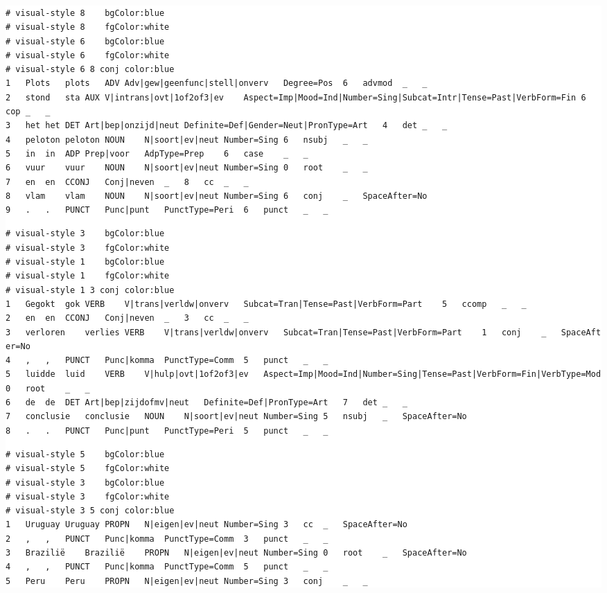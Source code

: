 
~~~ conllu
# visual-style 8	bgColor:blue
# visual-style 8	fgColor:white
# visual-style 6	bgColor:blue
# visual-style 6	fgColor:white
# visual-style 6 8 conj	color:blue
1	Plots	plots	ADV	Adv|gew|geenfunc|stell|onverv	Degree=Pos	6	advmod	_	_
2	stond	sta	AUX	V|intrans|ovt|1of2of3|ev	Aspect=Imp|Mood=Ind|Number=Sing|Subcat=Intr|Tense=Past|VerbForm=Fin	6	cop	_	_
3	het	het	DET	Art|bep|onzijd|neut	Definite=Def|Gender=Neut|PronType=Art	4	det	_	_
4	peloton	peloton	NOUN	N|soort|ev|neut	Number=Sing	6	nsubj	_	_
5	in	in	ADP	Prep|voor	AdpType=Prep	6	case	_	_
6	vuur	vuur	NOUN	N|soort|ev|neut	Number=Sing	0	root	_	_
7	en	en	CCONJ	Conj|neven	_	8	cc	_	_
8	vlam	vlam	NOUN	N|soort|ev|neut	Number=Sing	6	conj	_	SpaceAfter=No
9	.	.	PUNCT	Punc|punt	PunctType=Peri	6	punct	_	_

~~~


~~~ conllu
# visual-style 3	bgColor:blue
# visual-style 3	fgColor:white
# visual-style 1	bgColor:blue
# visual-style 1	fgColor:white
# visual-style 1 3 conj	color:blue
1	Gegokt	gok	VERB	V|trans|verldw|onverv	Subcat=Tran|Tense=Past|VerbForm=Part	5	ccomp	_	_
2	en	en	CCONJ	Conj|neven	_	3	cc	_	_
3	verloren	verlies	VERB	V|trans|verldw|onverv	Subcat=Tran|Tense=Past|VerbForm=Part	1	conj	_	SpaceAfter=No
4	,	,	PUNCT	Punc|komma	PunctType=Comm	5	punct	_	_
5	luidde	luid	VERB	V|hulp|ovt|1of2of3|ev	Aspect=Imp|Mood=Ind|Number=Sing|Tense=Past|VerbForm=Fin|VerbType=Mod	0	root	_	_
6	de	de	DET	Art|bep|zijdofmv|neut	Definite=Def|PronType=Art	7	det	_	_
7	conclusie	conclusie	NOUN	N|soort|ev|neut	Number=Sing	5	nsubj	_	SpaceAfter=No
8	.	.	PUNCT	Punc|punt	PunctType=Peri	5	punct	_	_

~~~


~~~ conllu
# visual-style 5	bgColor:blue
# visual-style 5	fgColor:white
# visual-style 3	bgColor:blue
# visual-style 3	fgColor:white
# visual-style 3 5 conj	color:blue
1	Uruguay	Uruguay	PROPN	N|eigen|ev|neut	Number=Sing	3	cc	_	SpaceAfter=No
2	,	,	PUNCT	Punc|komma	PunctType=Comm	3	punct	_	_
3	Brazilië	Brazilië	PROPN	N|eigen|ev|neut	Number=Sing	0	root	_	SpaceAfter=No
4	,	,	PUNCT	Punc|komma	PunctType=Comm	5	punct	_	_
5	Peru	Peru	PROPN	N|eigen|ev|neut	Number=Sing	3	conj	_	_

~~~
